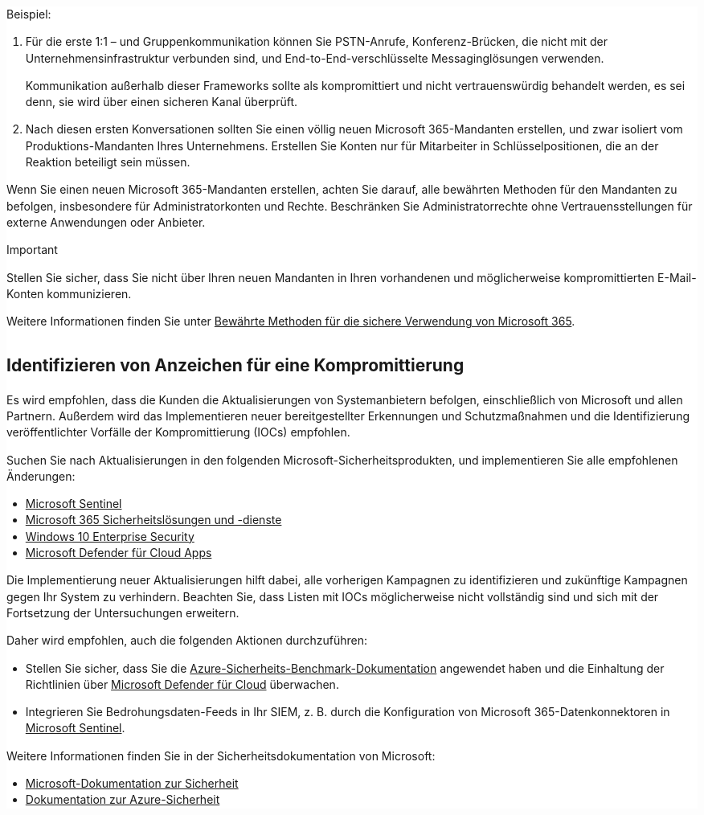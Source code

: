 Beispiel:

1. Für die erste 1:1 – und Gruppenkommunikation können Sie PSTN-Anrufe, Konferenz-Brücken, die nicht mit der Unternehmensinfrastruktur verbunden sind, und End-to-End-verschlüsselte Messaginglösungen verwenden.

    Kommunikation außerhalb dieser Frameworks sollte als kompromittiert und nicht vertrauenswürdig behandelt werden, es sei denn, sie wird über einen sicheren Kanal überprüft.

2. Nach diesen ersten Konversationen sollten Sie einen völlig neuen Microsoft 365-Mandanten erstellen, und zwar isoliert vom Produktions-Mandanten Ihres Unternehmens. Erstellen Sie Konten nur für Mitarbeiter in Schlüsselpositionen, die an der Reaktion beteiligt sein müssen.

Wenn Sie einen neuen Microsoft 365-Mandanten erstellen, achten Sie darauf, alle bewährten Methoden für den Mandanten zu befolgen, insbesondere für Administratorkonten und Rechte. Beschränken Sie Administratorrechte ohne Vertrauensstellungen für externe Anwendungen oder Anbieter.

> [!IMPORTANT]
> Stellen Sie sicher, dass Sie nicht über Ihren neuen Mandanten in Ihren vorhandenen und möglicherweise kompromittierten E-Mail-Konten kommunizieren. 

Weitere Informationen finden Sie unter [Bewährte Methoden für die sichere Verwendung von Microsoft 365](https://www.microsoft.com/security/blog/2019/01/10/best-practices-for-securely-using-microsoft-365-the-cis-microsoft-365-foundations-benchmark-now-available/).

## <a name="identify-indications-of-compromise"></a>Identifizieren von Anzeichen für eine Kompromittierung

Es wird empfohlen, dass die Kunden die Aktualisierungen von Systemanbietern befolgen, einschließlich von Microsoft und allen Partnern. Außerdem wird das Implementieren neuer bereitgestellter Erkennungen und Schutzmaßnahmen und die Identifizierung veröffentlichter Vorfälle der Kompromittierung (IOCs) empfohlen.

Suchen Sie nach Aktualisierungen in den folgenden Microsoft-Sicherheitsprodukten, und implementieren Sie alle empfohlenen Änderungen:

- [Microsoft Sentinel](../../sentinel/index.yml)
- [Microsoft 365 Sicherheitslösungen und -dienste](/microsoft-365/security/)
- [Windows 10 Enterprise Security](/windows/security/)
- [Microsoft Defender für Cloud Apps](/cloud-app-security/)

Die Implementierung neuer Aktualisierungen hilft dabei, alle vorherigen Kampagnen zu identifizieren und zukünftige Kampagnen gegen Ihr System zu verhindern. Beachten Sie, dass Listen mit IOCs möglicherweise nicht vollständig sind und sich mit der Fortsetzung der Untersuchungen erweitern.

Daher wird empfohlen, auch die folgenden Aktionen durchzuführen:

- Stellen Sie sicher, dass Sie die [Azure-Sicherheits-Benchmark-Dokumentation](/security/benchmark/azure/) angewendet haben und die Einhaltung der Richtlinien über [Microsoft Defender für Cloud](../../security-center/index.yml) überwachen.

- Integrieren Sie Bedrohungsdaten-Feeds in Ihr SIEM, z. B. durch die Konfiguration von Microsoft 365-Datenkonnektoren in [Microsoft Sentinel](../../sentinel/understand-threat-intelligence.md).

Weitere Informationen finden Sie in der Sicherheitsdokumentation von Microsoft:

- [Microsoft-Dokumentation zur Sicherheit](/security/)
- [Dokumentation zur Azure-Sicherheit](../index.yml)
